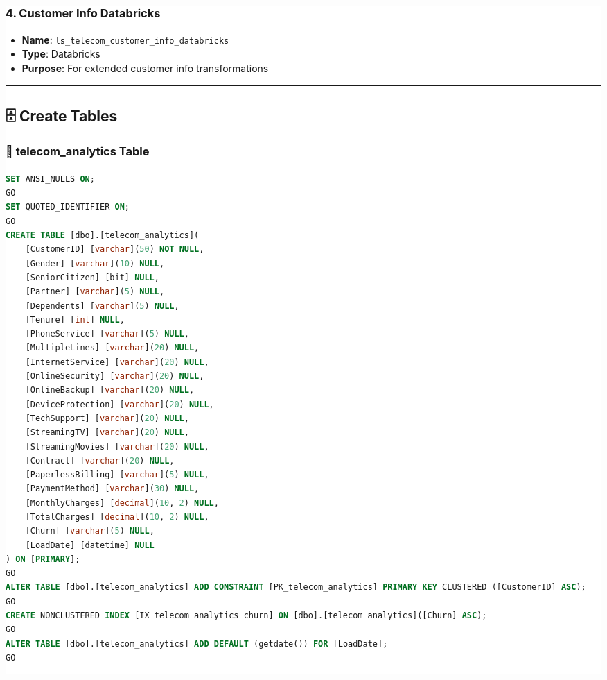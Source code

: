 ### 4. **Customer Info Databricks**
- **Name**: `ls_telecom_customer_info_databricks`
- **Type**: Databricks
- **Purpose**: For extended customer info transformations
 
---

## 🗄️ **Create Tables**

### 📌 **telecom_analytics Table**
```sql
SET ANSI_NULLS ON;
GO
SET QUOTED_IDENTIFIER ON;
GO
CREATE TABLE [dbo].[telecom_analytics](
	[CustomerID] [varchar](50) NOT NULL,
	[Gender] [varchar](10) NULL,
	[SeniorCitizen] [bit] NULL,
	[Partner] [varchar](5) NULL,
	[Dependents] [varchar](5) NULL,
	[Tenure] [int] NULL,
	[PhoneService] [varchar](5) NULL,
	[MultipleLines] [varchar](20) NULL,
	[InternetService] [varchar](20) NULL,
	[OnlineSecurity] [varchar](20) NULL,
	[OnlineBackup] [varchar](20) NULL,
	[DeviceProtection] [varchar](20) NULL,
	[TechSupport] [varchar](20) NULL,
	[StreamingTV] [varchar](20) NULL,
	[StreamingMovies] [varchar](20) NULL,
	[Contract] [varchar](20) NULL,
	[PaperlessBilling] [varchar](5) NULL,
	[PaymentMethod] [varchar](30) NULL,
	[MonthlyCharges] [decimal](10, 2) NULL,
	[TotalCharges] [decimal](10, 2) NULL,
	[Churn] [varchar](5) NULL,
	[LoadDate] [datetime] NULL
) ON [PRIMARY];
GO
ALTER TABLE [dbo].[telecom_analytics] ADD CONSTRAINT [PK_telecom_analytics] PRIMARY KEY CLUSTERED ([CustomerID] ASC);
GO
CREATE NONCLUSTERED INDEX [IX_telecom_analytics_churn] ON [dbo].[telecom_analytics]([Churn] ASC);
GO
ALTER TABLE [dbo].[telecom_analytics] ADD DEFAULT (getdate()) FOR [LoadDate];
GO
```
---

